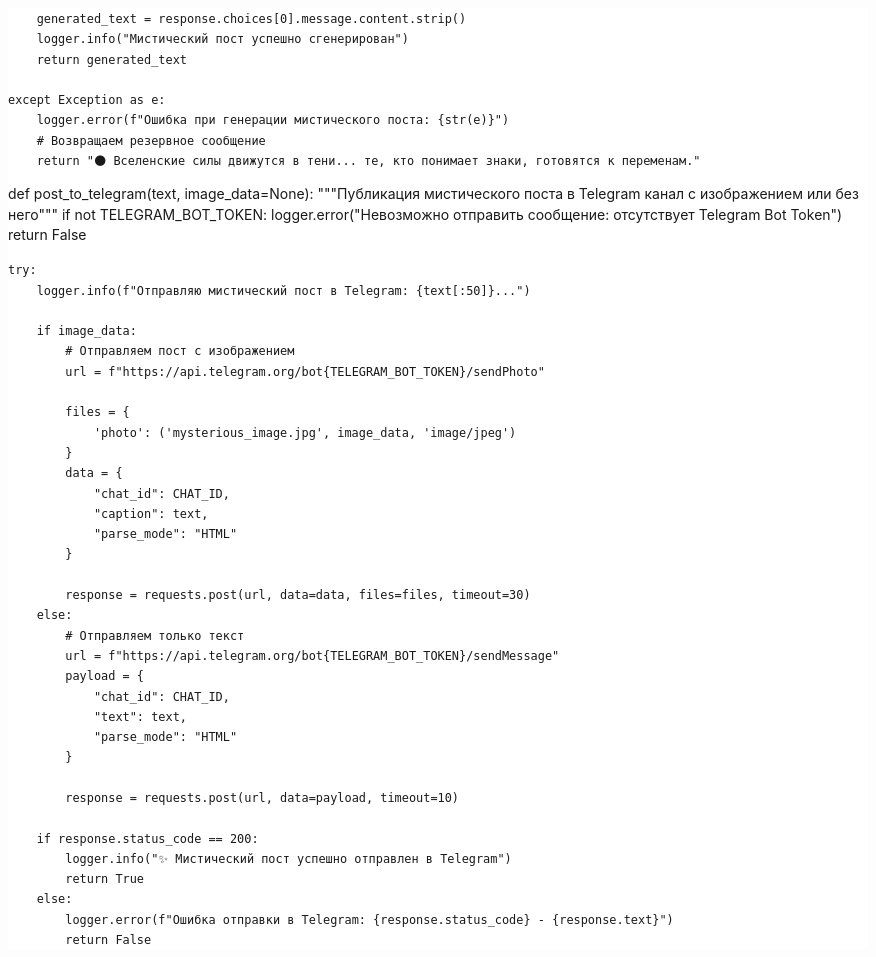         generated_text = response.choices[0].message.content.strip()
        logger.info("Мистический пост успешно сгенерирован")
        return generated_text
        
    except Exception as e:
        logger.error(f"Ошибка при генерации мистического поста: {str(e)}")
        # Возвращаем резервное сообщение
        return "🌑 Вселенские силы движутся в тени... те, кто понимает знаки, готовятся к переменам."

def post_to_telegram(text, image_data=None):
    """Публикация мистического поста в Telegram канал с изображением или без него"""
    if not TELEGRAM_BOT_TOKEN:
        logger.error("Невозможно отправить сообщение: отсутствует Telegram Bot Token")
        return False
    
    try:
        logger.info(f"Отправляю мистический пост в Telegram: {text[:50]}...")
        
        if image_data:
            # Отправляем пост с изображением
            url = f"https://api.telegram.org/bot{TELEGRAM_BOT_TOKEN}/sendPhoto"
            
            files = {
                'photo': ('mysterious_image.jpg', image_data, 'image/jpeg')
            }
            data = {
                "chat_id": CHAT_ID,
                "caption": text,
                "parse_mode": "HTML"
            }
            
            response = requests.post(url, data=data, files=files, timeout=30)
        else:
            # Отправляем только текст
            url = f"https://api.telegram.org/bot{TELEGRAM_BOT_TOKEN}/sendMessage"
            payload = {
                "chat_id": CHAT_ID,
                "text": text,
                "parse_mode": "HTML"
            }
            
            response = requests.post(url, data=payload, timeout=10)
        
        if response.status_code == 200:
            logger.info("✨ Мистический пост успешно отправлен в Telegram")
            return True
        else:
            logger.error(f"Ошибка отправки в Telegram: {response.status_code} - {response.text}")
            return False
            